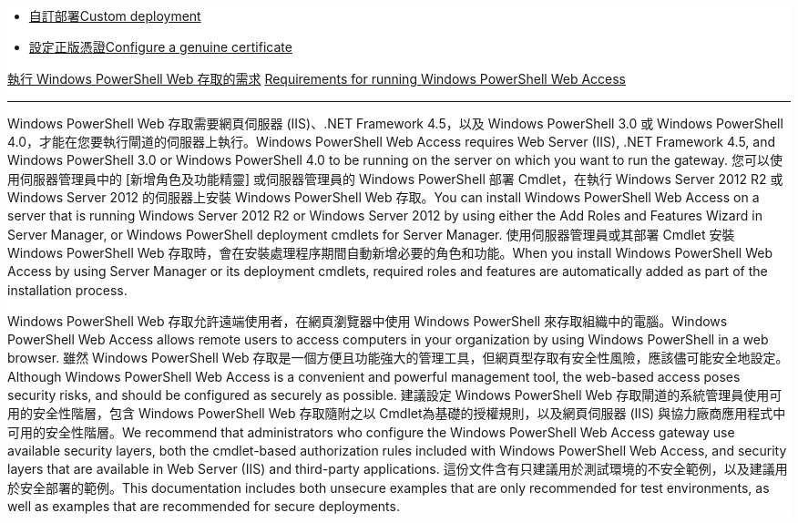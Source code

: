-   [<span data-ttu-id="21d40-127">自訂部署</span><span class="sxs-lookup"><span data-stu-id="21d40-127">Custom deployment</span></span>](#BKMK_custom)

-   [<span data-ttu-id="21d40-128">設定正版憑證</span><span class="sxs-lookup"><span data-stu-id="21d40-128">Configure a genuine certificate</span></span>](#BKMK_configcert)

<a href="" id="BKMK_reqs"></a>

<span data-ttu-id="21d40-129"><a href="javascript:void(0)" class="LW_CollapsibleArea_TitleAhref" title="Collapse"><span class="cl_CollapsibleArea_expanding LW_CollapsibleArea_Img"></span><span class="LW_CollapsibleArea_Title">執行 Windows PowerShell Web 存取的需求</span></a>
<a href="/en-us/library/hh831611(v=ws.11).aspx#Anchor_0" class="LW_CollapsibleArea_Anchor_Img" title="Right-click to copy and share the link for this section"></a></span><span class="sxs-lookup"><span data-stu-id="21d40-129"><a href="javascript:void(0)" class="LW_CollapsibleArea_TitleAhref" title="Collapse"><span class="cl_CollapsibleArea_expanding LW_CollapsibleArea_Img"></span><span class="LW_CollapsibleArea_Title">Requirements for running Windows PowerShell Web Access</span></a>
<a href="/en-us/library/hh831611(v=ws.11).aspx#Anchor_0" class="LW_CollapsibleArea_Anchor_Img" title="Right-click to copy and share the link for this section"></a></span></span>

------------------------------------------------------------------------

<span data-ttu-id="21d40-130">Windows PowerShell Web 存取需要網頁伺服器 (IIS)、.NET Framework 4.5，以及 Windows PowerShell 3.0 或 Windows PowerShell 4.0，才能在您要執行閘道的伺服器上執行。</span><span class="sxs-lookup"><span data-stu-id="21d40-130">Windows PowerShell Web Access requires Web Server (IIS), .NET Framework 4.5, and Windows PowerShell 3.0 or Windows PowerShell 4.0 to be running on the server on which you want to run the gateway.</span></span> <span data-ttu-id="21d40-131">您可以使用伺服器管理員中的 [新增角色及功能精靈] 或伺服器管理員的 Windows PowerShell 部署 Cmdlet，在執行 Windows Server 2012 R2 或 Windows Server 2012 的伺服器上安裝 Windows PowerShell Web 存取。</span><span class="sxs-lookup"><span data-stu-id="21d40-131">You can install Windows PowerShell Web Access on a server that is running Windows Server 2012 R2 or Windows Server 2012 by using either the Add Roles and Features Wizard in Server Manager, or Windows PowerShell deployment cmdlets for Server Manager.</span></span> <span data-ttu-id="21d40-132">使用伺服器管理員或其部署 Cmdlet 安裝 Windows PowerShell Web 存取時，會在安裝處理程序期間自動新增必要的角色和功能。</span><span class="sxs-lookup"><span data-stu-id="21d40-132">When you install Windows PowerShell Web Access by using Server Manager or its deployment cmdlets, required roles and features are automatically added as part of the installation process.</span></span>

<span data-ttu-id="21d40-133">Windows PowerShell Web 存取允許遠端使用者，在網頁瀏覽器中使用 Windows PowerShell 來存取組織中的電腦。</span><span class="sxs-lookup"><span data-stu-id="21d40-133">Windows PowerShell Web Access allows remote users to access computers in your organization by using Windows PowerShell in a web browser.</span></span> <span data-ttu-id="21d40-134">雖然 Windows PowerShell Web 存取是一個方便且功能強大的管理工具，但網頁型存取有安全性風險，應該儘可能安全地設定。</span><span class="sxs-lookup"><span data-stu-id="21d40-134">Although Windows PowerShell Web Access is a convenient and powerful management tool, the web-based access poses security risks, and should be configured as securely as possible.</span></span> <span data-ttu-id="21d40-135">建議設定 Windows PowerShell Web 存取閘道的系統管理員使用可用的安全性階層，包含 Windows PowerShell Web 存取隨附之以 Cmdlet為基礎的授權規則，以及網頁伺服器 (IIS) 與協力廠商應用程式中可用的安全性階層。</span><span class="sxs-lookup"><span data-stu-id="21d40-135">We recommend that administrators who configure the Windows PowerShell Web Access gateway use available security layers, both the cmdlet-based authorization rules included with Windows PowerShell Web Access, and security layers that are available in Web Server (IIS) and third-party applications.</span></span> <span data-ttu-id="21d40-136">這份文件含有只建議用於測試環境的不安全範例，以及建議用於安全部署的範例。</span><span class="sxs-lookup"><span data-stu-id="21d40-136">This documentation includes both unsecure examples that are only recommended for test environments, as well as examples that are recommended for secure deployments.</span></span>

<a href="" id="BKMK_browser"></a>
